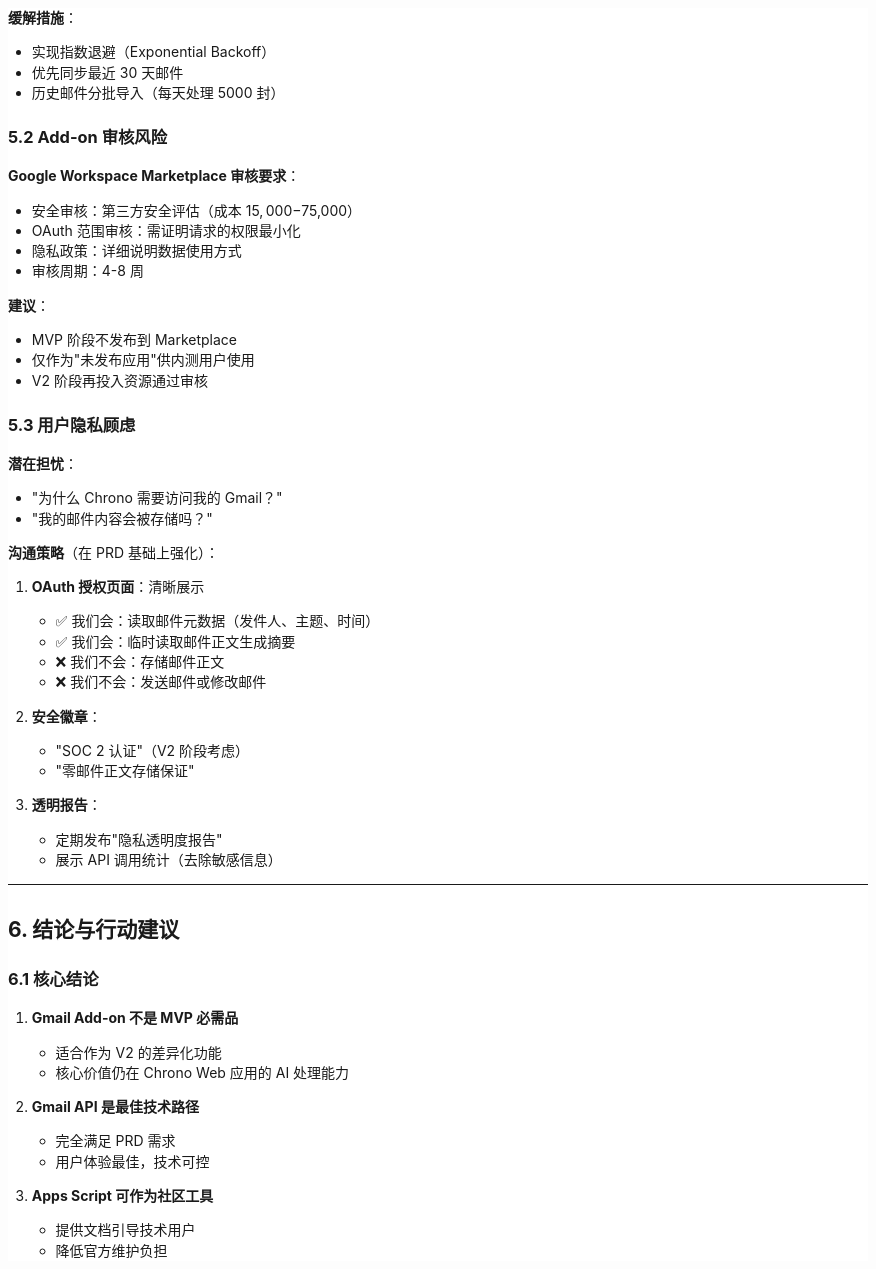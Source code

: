 **缓解措施**：
- 实现指数退避（Exponential Backoff）
- 优先同步最近 30 天邮件
- 历史邮件分批导入（每天处理 5000 封）

### 5.2 Add-on 审核风险

**Google Workspace Marketplace 审核要求**：
- 安全审核：第三方安全评估（成本 $15,000-$75,000）
- OAuth 范围审核：需证明请求的权限最小化
- 隐私政策：详细说明数据使用方式
- 审核周期：4-8 周

**建议**：
- MVP 阶段不发布到 Marketplace
- 仅作为"未发布应用"供内测用户使用
- V2 阶段再投入资源通过审核

### 5.3 用户隐私顾虑

**潜在担忧**：
- "为什么 Chrono 需要访问我的 Gmail？"
- "我的邮件内容会被存储吗？"

**沟通策略**（在 PRD 基础上强化）：
1. **OAuth 授权页面**：清晰展示
   - ✅ 我们会：读取邮件元数据（发件人、主题、时间）
   - ✅ 我们会：临时读取邮件正文生成摘要
   - ❌ 我们不会：存储邮件正文
   - ❌ 我们不会：发送邮件或修改邮件

2. **安全徽章**：
   - "SOC 2 认证"（V2 阶段考虑）
   - "零邮件正文存储保证"

3. **透明报告**：
   - 定期发布"隐私透明度报告"
   - 展示 API 调用统计（去除敏感信息）

---

## 6. 结论与行动建议

### 6.1 核心结论

1. **Gmail Add-on 不是 MVP 必需品**
   - 适合作为 V2 的差异化功能
   - 核心价值仍在 Chrono Web 应用的 AI 处理能力

2. **Gmail API 是最佳技术路径**
   - 完全满足 PRD 需求
   - 用户体验最佳，技术可控

3. **Apps Script 可作为社区工具**
   - 提供文档引导技术用户
   - 降低官方维护负担
